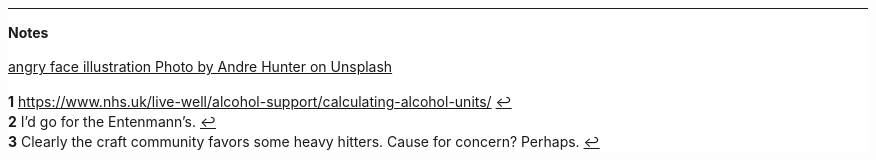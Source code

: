 
---

**Notes**

[angry face illustration Photo by Andre Hunter on Unsplash](https://unsplash.com/photos/5otlbgWJlLs)

<b id="f1">1</b> https://www.nhs.uk/live-well/alcohol-support/calculating-alcohol-units/ [↩](#a1) <br> 
<b id="f2">2</b> I’d go for the Entenmann’s. [↩](#a2) <br>
<b id="f3">3</b> Clearly the craft community favors some heavy hitters. Cause for concern? Perhaps. [↩](#a3) <br>
